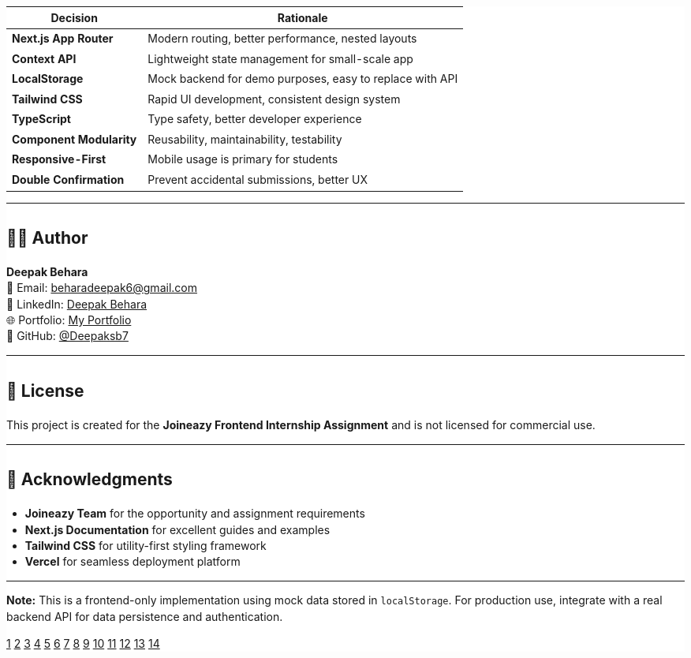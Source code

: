 | Decision | Rationale |
|----------|-----------|
| **Next.js App Router** | Modern routing, better performance, nested layouts |
| **Context API** | Lightweight state management for small-scale app |
| **LocalStorage** | Mock backend for demo purposes, easy to replace with API |
| **Tailwind CSS** | Rapid UI development, consistent design system |
| **TypeScript** | Type safety, better developer experience |
| **Component Modularity** | Reusability, maintainability, testability |
| **Responsive-First** | Mobile usage is primary for students |
| **Double Confirmation** | Prevent accidental submissions, better UX |

***

## 👨‍💻 Author

**Deepak Behara**  
📧 Email: beharadeepak6@gmail.com  
💼 LinkedIn: [Deepak Behara](https://linkedin.com/in/deepak-behara)  
🌐 Portfolio: [My Portfolio](https://your-portfolio-link.com)  
🐙 GitHub: [@Deepaksb7](https://github.com/Deepaksb7)

***

## 📄 License

This project is created for the **Joineazy Frontend Internship Assignment** and is not licensed for commercial use.

***

## 🙏 Acknowledgments

- **Joineazy Team** for the opportunity and assignment requirements
- **Next.js Documentation** for excellent guides and examples
- **Tailwind CSS** for utility-first styling framework
- **Vercel** for seamless deployment platform

***

**Note:** This is a frontend-only implementation using mock data stored in `localStorage`. For production use, integrate with a real backend API for data persistence and authentication.

[1](https://www.freecodecamp.org/news/how-to-write-a-good-readme-file/)
[2](https://www.altexsoft.com/blog/technical-documentation-in-software-development-types-best-practices-and-tools/)
[3](https://static.devdojo.com/docs/guides/folder-structure/)
[4](https://blog.logrocket.com/resolving-hydration-mismatch-errors-next-js/)
[5](https://stackoverflow.com/questions/78554615/how-to-handle-local-storage-with-nextjs-ssr)
[6](https://swhabitation.com/blogs/how-to-use-localstorage-with-nextjs)
[7](https://www.linkedin.com/pulse/best-practices-technical-architecture-documentation-luigi-c-filho-4uglf)
[8](https://github.com/vercel/next.js/discussions/19911)
[9](https://github.com/Deepaksb7/internship)
[10](https://dev.to/jmorjsm/my-development-folder-structure-3e5n)
[11](http://github.com/rodrigo-j-goncalves/project-template)
[12](https://www.reddit.com/r/opensource/comments/txl9zq/next_level_readme/)
[13](https://bizzdesign.com/blog/technical-architecture-diagrams)
[14](https://www.youtube.com/watch?v=7Tk15l23Ctg)